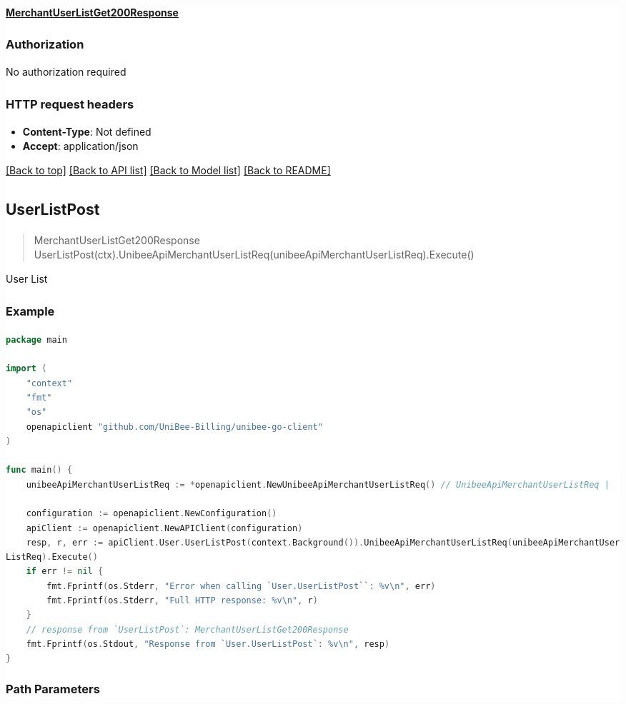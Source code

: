 [**MerchantUserListGet200Response**](MerchantUserListGet200Response.md)

### Authorization

No authorization required

### HTTP request headers

- **Content-Type**: Not defined
- **Accept**: application/json

[[Back to top]](#) [[Back to API list]](../README.md#documentation-for-api-endpoints)
[[Back to Model list]](../README.md#documentation-for-models)
[[Back to README]](../README.md)


## UserListPost

> MerchantUserListGet200Response UserListPost(ctx).UnibeeApiMerchantUserListReq(unibeeApiMerchantUserListReq).Execute()

User List

### Example

```go
package main

import (
	"context"
	"fmt"
	"os"
	openapiclient "github.com/UniBee-Billing/unibee-go-client"
)

func main() {
	unibeeApiMerchantUserListReq := *openapiclient.NewUnibeeApiMerchantUserListReq() // UnibeeApiMerchantUserListReq | 

	configuration := openapiclient.NewConfiguration()
	apiClient := openapiclient.NewAPIClient(configuration)
	resp, r, err := apiClient.User.UserListPost(context.Background()).UnibeeApiMerchantUserListReq(unibeeApiMerchantUserListReq).Execute()
	if err != nil {
		fmt.Fprintf(os.Stderr, "Error when calling `User.UserListPost``: %v\n", err)
		fmt.Fprintf(os.Stderr, "Full HTTP response: %v\n", r)
	}
	// response from `UserListPost`: MerchantUserListGet200Response
	fmt.Fprintf(os.Stdout, "Response from `User.UserListPost`: %v\n", resp)
}
```

### Path Parameters
